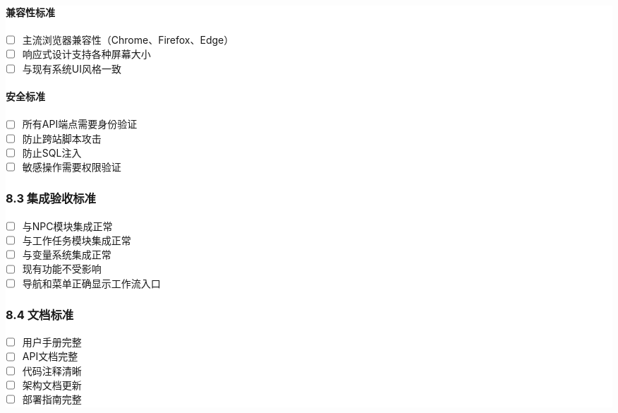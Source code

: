 #### 兼容性标准

- [ ] 主流浏览器兼容性（Chrome、Firefox、Edge）
- [ ] 响应式设计支持各种屏幕大小
- [ ] 与现有系统UI风格一致

#### 安全标准

- [ ] 所有API端点需要身份验证
- [ ] 防止跨站脚本攻击
- [ ] 防止SQL注入
- [ ] 敏感操作需要权限验证

### 8.3 集成验收标准

- [ ] 与NPC模块集成正常
- [ ] 与工作任务模块集成正常
- [ ] 与变量系统集成正常
- [ ] 现有功能不受影响
- [ ] 导航和菜单正确显示工作流入口

### 8.4 文档标准

- [ ] 用户手册完整
- [ ] API文档完整
- [ ] 代码注释清晰
- [ ] 架构文档更新
- [ ] 部署指南完整
